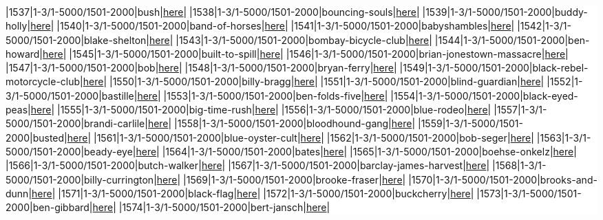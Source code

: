 |1537|1-3/1-5000/1501-2000|bush|[here](https://cdn.jsdelivr.net/gh/guitarchord/aa1-3/1-5000/1501-2000/bush.webp)|
|1538|1-3/1-5000/1501-2000|bouncing-souls|[here](https://cdn.jsdelivr.net/gh/guitarchord/aa1-3/1-5000/1501-2000/bouncing-souls.webp)|
|1539|1-3/1-5000/1501-2000|buddy-holly|[here](https://cdn.jsdelivr.net/gh/guitarchord/aa1-3/1-5000/1501-2000/buddy-holly.webp)|
|1540|1-3/1-5000/1501-2000|band-of-horses|[here](https://cdn.jsdelivr.net/gh/guitarchord/aa1-3/1-5000/1501-2000/band-of-horses.webp)|
|1541|1-3/1-5000/1501-2000|babyshambles|[here](https://cdn.jsdelivr.net/gh/guitarchord/aa1-3/1-5000/1501-2000/babyshambles.webp)|
|1542|1-3/1-5000/1501-2000|blake-shelton|[here](https://cdn.jsdelivr.net/gh/guitarchord/aa1-3/1-5000/1501-2000/blake-shelton.webp)|
|1543|1-3/1-5000/1501-2000|bombay-bicycle-club|[here](https://cdn.jsdelivr.net/gh/guitarchord/aa1-3/1-5000/1501-2000/bombay-bicycle-club.webp)|
|1544|1-3/1-5000/1501-2000|ben-howard|[here](https://cdn.jsdelivr.net/gh/guitarchord/aa1-3/1-5000/1501-2000/ben-howard.webp)|
|1545|1-3/1-5000/1501-2000|built-to-spill|[here](https://cdn.jsdelivr.net/gh/guitarchord/aa1-3/1-5000/1501-2000/built-to-spill.webp)|
|1546|1-3/1-5000/1501-2000|brian-jonestown-massacre|[here](https://cdn.jsdelivr.net/gh/guitarchord/aa1-3/1-5000/1501-2000/brian-jonestown-massacre.webp)|
|1547|1-3/1-5000/1501-2000|bob|[here](https://cdn.jsdelivr.net/gh/guitarchord/aa1-3/1-5000/1501-2000/bob.webp)|
|1548|1-3/1-5000/1501-2000|bryan-ferry|[here](https://cdn.jsdelivr.net/gh/guitarchord/aa1-3/1-5000/1501-2000/bryan-ferry.webp)|
|1549|1-3/1-5000/1501-2000|black-rebel-motorcycle-club|[here](https://cdn.jsdelivr.net/gh/guitarchord/aa1-3/1-5000/1501-2000/black-rebel-motorcycle-club.webp)|
|1550|1-3/1-5000/1501-2000|billy-bragg|[here](https://cdn.jsdelivr.net/gh/guitarchord/aa1-3/1-5000/1501-2000/billy-bragg.webp)|
|1551|1-3/1-5000/1501-2000|blind-guardian|[here](https://cdn.jsdelivr.net/gh/guitarchord/aa1-3/1-5000/1501-2000/blind-guardian.webp)|
|1552|1-3/1-5000/1501-2000|bastille|[here](https://cdn.jsdelivr.net/gh/guitarchord/aa1-3/1-5000/1501-2000/bastille.webp)|
|1553|1-3/1-5000/1501-2000|ben-folds-five|[here](https://cdn.jsdelivr.net/gh/guitarchord/aa1-3/1-5000/1501-2000/ben-folds-five.webp)|
|1554|1-3/1-5000/1501-2000|black-eyed-peas|[here](https://cdn.jsdelivr.net/gh/guitarchord/aa1-3/1-5000/1501-2000/black-eyed-peas.webp)|
|1555|1-3/1-5000/1501-2000|big-time-rush|[here](https://cdn.jsdelivr.net/gh/guitarchord/aa1-3/1-5000/1501-2000/big-time-rush.webp)|
|1556|1-3/1-5000/1501-2000|blue-rodeo|[here](https://cdn.jsdelivr.net/gh/guitarchord/aa1-3/1-5000/1501-2000/blue-rodeo.webp)|
|1557|1-3/1-5000/1501-2000|brandi-carlile|[here](https://cdn.jsdelivr.net/gh/guitarchord/aa1-3/1-5000/1501-2000/brandi-carlile.webp)|
|1558|1-3/1-5000/1501-2000|bloodhound-gang|[here](https://cdn.jsdelivr.net/gh/guitarchord/aa1-3/1-5000/1501-2000/bloodhound-gang.webp)|
|1559|1-3/1-5000/1501-2000|busted|[here](https://cdn.jsdelivr.net/gh/guitarchord/aa1-3/1-5000/1501-2000/busted.webp)|
|1561|1-3/1-5000/1501-2000|blue-oyster-cult|[here](https://cdn.jsdelivr.net/gh/guitarchord/aa1-3/1-5000/1501-2000/blue-oyster-cult.webp)|
|1562|1-3/1-5000/1501-2000|bob-seger|[here](https://cdn.jsdelivr.net/gh/guitarchord/aa1-3/1-5000/1501-2000/bob-seger.webp)|
|1563|1-3/1-5000/1501-2000|beady-eye|[here](https://cdn.jsdelivr.net/gh/guitarchord/aa1-3/1-5000/1501-2000/beady-eye.webp)|
|1564|1-3/1-5000/1501-2000|bates|[here](https://cdn.jsdelivr.net/gh/guitarchord/aa1-3/1-5000/1501-2000/bates.webp)|
|1565|1-3/1-5000/1501-2000|boehse-onkelz|[here](https://cdn.jsdelivr.net/gh/guitarchord/aa1-3/1-5000/1501-2000/boehse-onkelz.webp)|
|1566|1-3/1-5000/1501-2000|butch-walker|[here](https://cdn.jsdelivr.net/gh/guitarchord/aa1-3/1-5000/1501-2000/butch-walker.webp)|
|1567|1-3/1-5000/1501-2000|barclay-james-harvest|[here](https://cdn.jsdelivr.net/gh/guitarchord/aa1-3/1-5000/1501-2000/barclay-james-harvest.webp)|
|1568|1-3/1-5000/1501-2000|billy-currington|[here](https://cdn.jsdelivr.net/gh/guitarchord/aa1-3/1-5000/1501-2000/billy-currington.webp)|
|1569|1-3/1-5000/1501-2000|brooke-fraser|[here](https://cdn.jsdelivr.net/gh/guitarchord/aa1-3/1-5000/1501-2000/brooke-fraser.webp)|
|1570|1-3/1-5000/1501-2000|brooks-and-dunn|[here](https://cdn.jsdelivr.net/gh/guitarchord/aa1-3/1-5000/1501-2000/brooks-and-dunn.webp)|
|1571|1-3/1-5000/1501-2000|black-flag|[here](https://cdn.jsdelivr.net/gh/guitarchord/aa1-3/1-5000/1501-2000/black-flag.webp)|
|1572|1-3/1-5000/1501-2000|buckcherry|[here](https://cdn.jsdelivr.net/gh/guitarchord/aa1-3/1-5000/1501-2000/buckcherry.webp)|
|1573|1-3/1-5000/1501-2000|ben-gibbard|[here](https://cdn.jsdelivr.net/gh/guitarchord/aa1-3/1-5000/1501-2000/ben-gibbard.webp)|
|1574|1-3/1-5000/1501-2000|bert-jansch|[here](https://cdn.jsdelivr.net/gh/guitarchord/aa1-3/1-5000/1501-2000/bert-jansch.webp)|